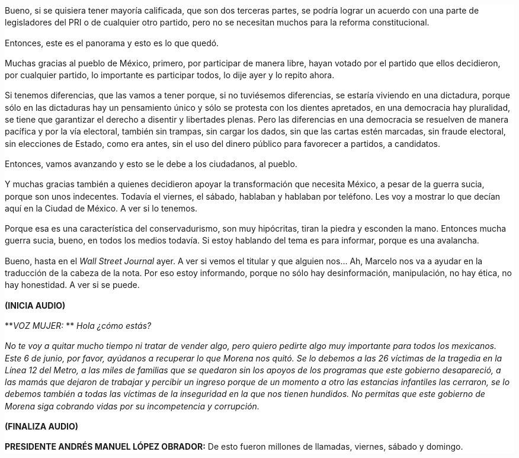Bueno, si se quisiera tener mayoría calificada, que son dos terceras partes,
se podría lograr un acuerdo con una parte de legisladores del PRI o de
cualquier otro partido, pero no se necesitan muchos para la reforma
constitucional.

Entonces, este es el panorama y esto es lo que quedó.

Muchas gracias al pueblo de México, primero, por participar de manera libre,
hayan votado por el partido que ellos decidieron, por cualquier partido, lo
importante es participar todos, lo dije ayer y lo repito ahora.

Si tenemos diferencias, que las vamos a tener porque, si no tuviésemos
diferencias, se estaría viviendo en una dictadura, porque sólo en las
dictaduras hay un pensamiento único y sólo se protesta con los dientes
apretados, en una democracia hay pluralidad, se tiene que garantizar el
derecho a disentir y libertades plenas. Pero las diferencias en una democracia
se resuelven de manera pacífica y por la vía electoral, también sin trampas,
sin cargar los dados, sin que las cartas estén marcadas, sin fraude electoral,
sin elecciones de Estado, como era antes, sin el uso del dinero público para
favorecer a partidos, a candidatos.

Entonces, vamos avanzando y esto se le debe a los ciudadanos, al pueblo.

Y muchas gracias también a quienes decidieron apoyar la transformación que
necesita México, a pesar de la guerra sucia, porque son unos indecentes.
Todavía el viernes, el sábado, hablaban y hablaban por teléfono. Les voy a
mostrar lo que decían aquí en la Ciudad de México. A ver si lo tenemos.

Porque esa es una característica del conservadurismo, son muy hipócritas,
tiran la piedra y esconden la mano. Entonces mucha guerra sucia, bueno, en
todos los medios todavía. Si estoy hablando del tema es para informar, porque
es una avalancha.

Bueno, hasta en el _Wall Street Journal_ ayer. A ver si vemos el titular y que
alguien nos… Ah, Marcelo nos va a ayudar en la traducción de la cabeza de la
nota. Por eso estoy informando, porque no sólo hay desinformación,
manipulación, no hay ética, no hay honestidad. A ver si se puede.

**(INICIA AUDIO)**

**_VOZ MUJER:_ ** _Hola ¿cómo estás?_

_No te voy a quitar mucho tiempo ni tratar de vender algo, pero quiero pedirte
algo muy importante para todos los mexicanos. Este 6 de junio, por favor,
ayúdanos a recuperar lo que Morena nos quitó. Se lo debemos a las 26 víctimas
de la tragedia en la Línea 12 del Metro, a las miles de familias que se
quedaron sin los apoyos de los programas que este gobierno desapareció, a las
mamás que dejaron de trabajar y percibir un ingreso porque de un momento a
otro las estancias infantiles las cerraron, se lo debemos también a todas las
víctimas de la inseguridad en la que nos tienen hundidos. No permitas que este
gobierno de Morena siga cobrando vidas por su incompetencia y corrupción._

**(FINALIZA AUDIO)**

**PRESIDENTE ANDRÉS MANUEL LÓPEZ OBRADOR:** De esto fueron millones de
llamadas, viernes, sábado y domingo.
